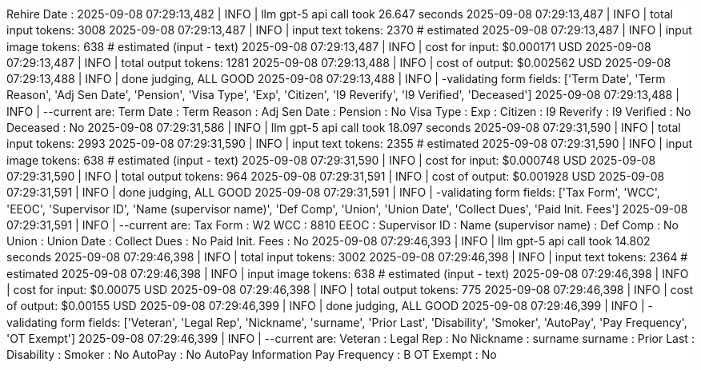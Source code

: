 Rehire Date : 
2025-09-08 07:29:13,482 | INFO | llm gpt-5 api call took 26.647 seconds
2025-09-08 07:29:13,487 | INFO | total input tokens: 3008
2025-09-08 07:29:13,487 | INFO | input text tokens: 2370 # estimated
2025-09-08 07:29:13,487 | INFO | input image tokens: 638 # estimated (input - text)
2025-09-08 07:29:13,487 | INFO | cost for input: $0.000171 USD
2025-09-08 07:29:13,487 | INFO | total output tokens: 1281
2025-09-08 07:29:13,488 | INFO | cost of output: $0.002562 USD
2025-09-08 07:29:13,488 | INFO | done judging, ALL GOOD
2025-09-08 07:29:13,488 | INFO | -validating form fields: ['Term Date', 'Term Reason', 'Adj Sen Date', 'Pension', 'Visa Type', 'Exp', 'Citizen', 'I9 Reverify', 'I9 Verified', 'Deceased']
2025-09-08 07:29:13,488 | INFO | --current are:
Term Date : 
Term Reason : 
Adj Sen Date : 
Pension : No
Visa Type : 
Exp : 
Citizen : 
I9 Reverify : 
I9 Verified : No
Deceased : No
2025-09-08 07:29:31,586 | INFO | llm gpt-5 api call took 18.097 seconds
2025-09-08 07:29:31,590 | INFO | total input tokens: 2993
2025-09-08 07:29:31,590 | INFO | input text tokens: 2355 # estimated
2025-09-08 07:29:31,590 | INFO | input image tokens: 638 # estimated (input - text)
2025-09-08 07:29:31,590 | INFO | cost for input: $0.000748 USD
2025-09-08 07:29:31,590 | INFO | total output tokens: 964
2025-09-08 07:29:31,591 | INFO | cost of output: $0.001928 USD
2025-09-08 07:29:31,591 | INFO | done judging, ALL GOOD
2025-09-08 07:29:31,591 | INFO | -validating form fields: ['Tax Form', 'WCC', 'EEOC', 'Supervisor ID', 'Name (supervisor name)', 'Def Comp', 'Union', 'Union Date', 'Collect Dues', 'Paid Init. Fees']
2025-09-08 07:29:31,591 | INFO | --current are:
Tax Form : W2
WCC : 8810
EEOC : 
Supervisor ID : 
Name (supervisor name) : 
Def Comp : No
Union : 
Union Date : 
Collect Dues : No
Paid Init. Fees : No
2025-09-08 07:29:46,393 | INFO | llm gpt-5 api call took 14.802 seconds
2025-09-08 07:29:46,398 | INFO | total input tokens: 3002
2025-09-08 07:29:46,398 | INFO | input text tokens: 2364 # estimated
2025-09-08 07:29:46,398 | INFO | input image tokens: 638 # estimated (input - text)
2025-09-08 07:29:46,398 | INFO | cost for input: $0.00075 USD
2025-09-08 07:29:46,398 | INFO | total output tokens: 775
2025-09-08 07:29:46,398 | INFO | cost of output: $0.00155 USD
2025-09-08 07:29:46,399 | INFO | done judging, ALL GOOD
2025-09-08 07:29:46,399 | INFO | -validating form fields: ['Veteran', 'Legal Rep', 'Nickname', 'surname', 'Prior Last', 'Disability', 'Smoker', 'AutoPay', 'Pay Frequency', 'OT Exempt']
2025-09-08 07:29:46,399 | INFO | --current are:
Veteran : 
Legal Rep : No
Nickname : surname
surname : 
Prior Last : 
Disability : 
Smoker : No
AutoPay : No AutoPay Information
Pay Frequency : B
OT Exempt : No